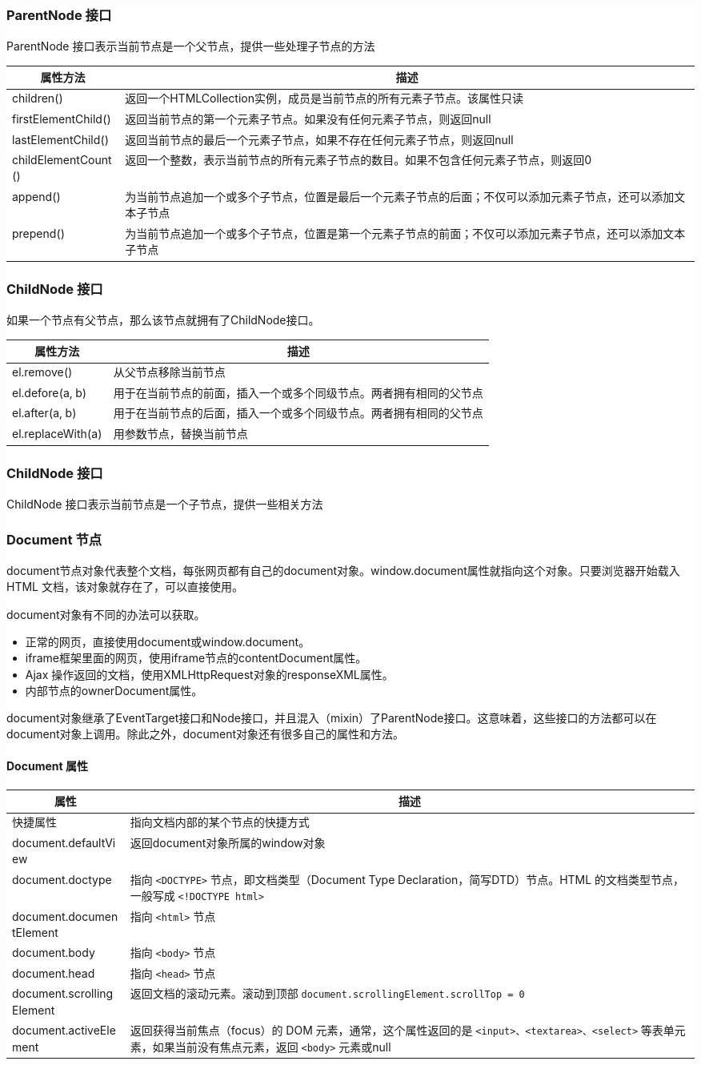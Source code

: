 ### ParentNode  接口

ParentNode 接口表示当前节点是一个父节点，提供一些处理子节点的方法

| 属性方法             | 描述                                                                                     |
|---------------------|------------------------------------------------------------------------------------------|
| children()          | 返回一个HTMLCollection实例，成员是当前节点的所有元素子节点。该属性只读                             |
| firstElementChild() | 返回当前节点的第一个元素子节点。如果没有任何元素子节点，则返回null                                  |
| lastElementChild()  | 返回当前节点的最后一个元素子节点，如果不存在任何元素子节点，则返回null                               |
| childElementCount() | 返回一个整数，表示当前节点的所有元素子节点的数目。如果不包含任何元素子节点，则返回0                     |
| append()            | 为当前节点追加一个或多个子节点，位置是最后一个元素子节点的后面；不仅可以添加元素子节点，还可以添加文本子节点 |
| prepend()           | 为当前节点追加一个或多个子节点，位置是第一个元素子节点的前面；不仅可以添加元素子节点，还可以添加文本子节点  |

###  ChildNode 接口

如果一个节点有父节点，那么该节点就拥有了ChildNode接口。

| 属性方法           | 描述                                                  |
|-------------------|-------------------------------------------------------|
| el.remove()       | 从父节点移除当前节点                                     |
| el.defore(a, b)   | 用于在当前节点的前面，插入一个或多个同级节点。两者拥有相同的父节点 |
| el.after(a, b)    | 用于在当前节点的后面，插入一个或多个同级节点。两者拥有相同的父节点 |
| el.replaceWith(a) | 用参数节点，替换当前节点                                  |

### ChildNode 接口

ChildNode 接口表示当前节点是一个子节点，提供一些相关方法

### Document 节点

document节点对象代表整个文档，每张网页都有自己的document对象。window.document属性就指向这个对象。只要浏览器开始载入 HTML 文档，该对象就存在了，可以直接使用。

document对象有不同的办法可以获取。

* 正常的网页，直接使用document或window.document。
* iframe框架里面的网页，使用iframe节点的contentDocument属性。
* Ajax 操作返回的文档，使用XMLHttpRequest对象的responseXML属性。
* 内部节点的ownerDocument属性。

document对象继承了EventTarget接口和Node接口，并且混入（mixin）了ParentNode接口。这意味着，这些接口的方法都可以在document对象上调用。除此之外，document对象还有很多自己的属性和方法。

#### Document 属性 

| 属性                              | 描述                                                                                                                                                                                                                                                                                                                                                             |
|-----------------------------------|------------------------------------------------------------------------------------------------------------------------------------------------------------------------------------------------------------------------------------------------------------------------------------------------------------------------------------------------------------------|
| 快捷属性                           | 指向文档内部的某个节点的快捷方式                                                                                                                                                                                                                                                                                                                                      |
| document.defaultView              | 返回document对象所属的window对象                                                                                                                                                                                                                                                                                                                                    |
| document.doctype                  | 指向 `<DOCTYPE>` 节点，即文档类型（Document Type Declaration，简写DTD）节点。HTML 的文档类型节点，一般写成 `<!DOCTYPE html>` |
| document.documentElement          | 指向 `<html>` 节点                                                                                                                                                                                                                                                                                                                                                  |
| document.body                     | 指向 `<body>` 节点                                                                                                                                                                                                                                                                                                                                                  |
| document.head                     | 指向 `<head>` 节点                                                                                                                                                                                                                                                                                                                                                  |
| document.scrollingElement         | 返回文档的滚动元素。滚动到顶部 `document.scrollingElement.scrollTop = 0` |
| document.activeElement            | 返回获得当前焦点（focus）的 DOM 元素，通常，这个属性返回的是 `<input>、<textarea>、<select>` 等表单元素，如果当前没有焦点元素，返回 `<body>` 元素或null                                                                                                                                                                                                                                   |